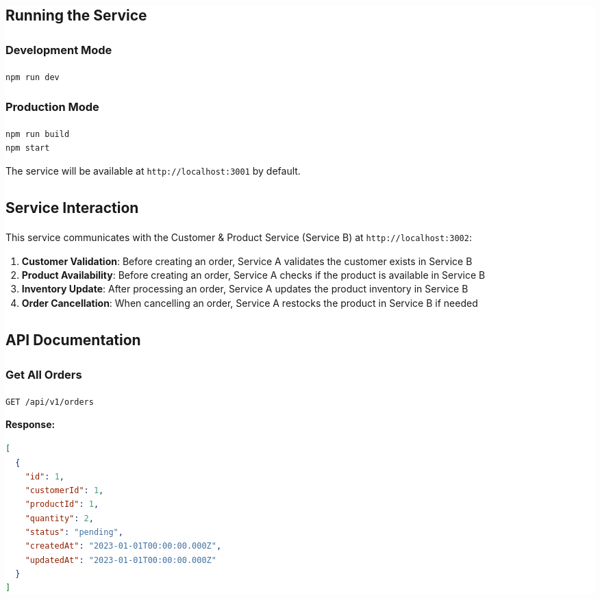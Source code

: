 ## Running the Service

### Development Mode

```bash
npm run dev
```

### Production Mode

```bash
npm run build
npm start
```

The service will be available at `http://localhost:3001` by default.

## Service Interaction

This service communicates with the Customer & Product Service (Service B) at `http://localhost:3002`:

1. **Customer Validation**: Before creating an order, Service A validates the customer exists in Service B
2. **Product Availability**: Before creating an order, Service A checks if the product is available in Service B
3. **Inventory Update**: After processing an order, Service A updates the product inventory in Service B
4. **Order Cancellation**: When cancelling an order, Service A restocks the product in Service B if needed

## API Documentation

### Get All Orders

```
GET /api/v1/orders
```

**Response:**

```json
[
  {
    "id": 1,
    "customerId": 1,
    "productId": 1,
    "quantity": 2,
    "status": "pending",
    "createdAt": "2023-01-01T00:00:00.000Z",
    "updatedAt": "2023-01-01T00:00:00.000Z"
  }
]
```
